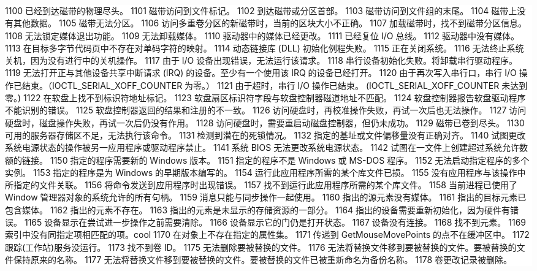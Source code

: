1100 已经到达磁带的物理尽头。 
1101 磁带访问到文件标记。 
1102 到达磁带或分区首部。 
1103 磁带访问到文件组的末尾。 
1104 磁带上没有其他数据。 
1105 磁带无法分区。 
1106 访问多重卷分区的新磁带时，当前的区块大小不正确。 
1107 加载磁带时，找不到磁带分区信息。 
1108 无法锁定媒体退出功能。 
1109 无法卸载媒体。 
1110 驱动器中的媒体已经更改。 
1111 已经复位 I/O 总线。 
1112 驱动器中没有媒体。 
1113 在目标多字节代码页中不存在对单码字符的映射。 
1114 动态链接库 (DLL) 初始化例程失败。 
1115 正在关闭系统。 
1116 无法终止系统关机，因为没有进行中的关机操作。 
1117 由于 I/O 设备出现错误，无法运行该请求。 
1118 串行设备初始化失败。将卸载串行驱动程序。 
1119 无法打开正与其他设备共享中断请求 (IRQ) 的设备。至少有一个使用该 IRQ 的设备已经打开。 
1120 由于再次写入串行口，串行 I/O 操作已结束。（IOCTL_SERIAL_XOFF_COUNTER 为零。） 
1121 由于超时，串行 I/O 操作已结束。 (IOCTL_SERIAL_XOFF_COUNTER 未达到零。) 
1122 在软盘上找不到标识符地址标记。 
1123 软盘扇区标识符字段与软盘控制器磁道地址不匹配。 
1124 软盘控制器报告软盘驱动程序不能识别的错误。 
1125 软盘控制器返回的结果和注册的不一致。 
1126 访问硬盘时，再校准操作失败，再试一次后也无法操作。 
1127 访问硬盘时，磁盘操作失败，再试一次后仍没有作用。 
1128 访问硬盘时，需要重启动磁盘控制器，但仍未成功。 
1129 磁带已卷到尽头。 
1130 可用的服务器存储区不足，无法执行该命令。 
1131 检测到潜在的死锁情况。 
1132 指定的基址或文件偏移量没有正确对齐。 
1140 试图更改系统电源状态的操作被另一应用程序或驱动程序禁止。 
1141 系统 BIOS 无法更改系统电源状态。 
1142 试图在一文件上创建超过系统允许数额的链接。 
1150 指定的程序需要新的 Windows 版本。 
1151 指定的程序不是 Windows 或 MS-DOS 程序。 
1152 无法启动指定程序的多个实例。 
1153 指定的程序是为 Windows 的早期版本编写的。 
1154 运行此应用程序所需的某个库文件已损。 
1155 没有应用程序与该操作中所指定的文件关联。 
1156 将命令发送到应用程序时出现错误。 
1157 找不到运行此应用程序所需的某个库文件。 
1158 当前进程已使用了 Window 管理器对象的系统允许的所有句柄。 
1159 消息只能与同步操作一起使用。 
1160 指出的源元素没有媒体。 
1161 指出的目标元素已包含媒体。 
1162 指出的元素不存在。 
1163 指出的元素是未显示的存储资源的一部分。 
1164 指出的设备需要重新初始化，因为硬件有错误。 
1165 设备显示在尝试进一步操作之前需要清除。 
1166 设备显示它的门仍是打开状态。 
1167 设备没有连接。 
1168 找不到元素。 
1169 索引中没有同指定项相匹配的项。cool 
1170 在对象上不存在指定的属性集。 
1171 传递到 GetMouseMovePoints 的点不在缓冲区中。 
1172 跟踪(工作站)服务没运行。 
1173 找不到卷 ID。 
1175 无法删除要被替换的文件。 
1176 无法将替换文件移到要被替换的文件。要被替换的文件保持原来的名称。 
1177 无法将替换文件移到要被替换的文件。要被替换的文件已被重新命名为备份名称。 
1178 卷更改记录被删除。 
